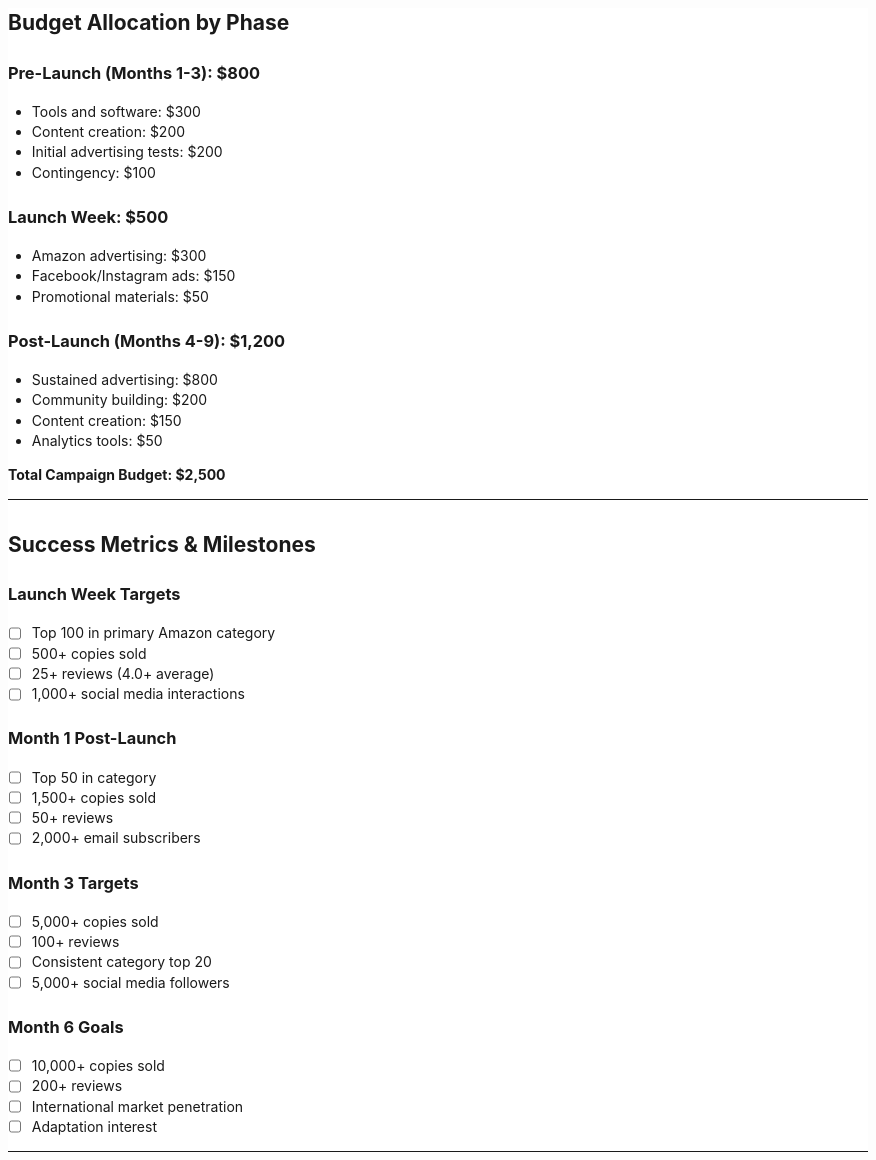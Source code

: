 
## Budget Allocation by Phase

### Pre-Launch (Months 1-3): $800
- Tools and software: $300
- Content creation: $200
- Initial advertising tests: $200
- Contingency: $100

### Launch Week: $500
- Amazon advertising: $300
- Facebook/Instagram ads: $150
- Promotional materials: $50

### Post-Launch (Months 4-9): $1,200
- Sustained advertising: $800
- Community building: $200
- Content creation: $150
- Analytics tools: $50

**Total Campaign Budget: $2,500**

---

## Success Metrics & Milestones

### Launch Week Targets
- [ ] Top 100 in primary Amazon category
- [ ] 500+ copies sold
- [ ] 25+ reviews (4.0+ average)
- [ ] 1,000+ social media interactions

### Month 1 Post-Launch
- [ ] Top 50 in category
- [ ] 1,500+ copies sold
- [ ] 50+ reviews
- [ ] 2,000+ email subscribers

### Month 3 Targets
- [ ] 5,000+ copies sold
- [ ] 100+ reviews
- [ ] Consistent category top 20
- [ ] 5,000+ social media followers

### Month 6 Goals
- [ ] 10,000+ copies sold
- [ ] 200+ reviews
- [ ] International market penetration
- [ ] Adaptation interest

---